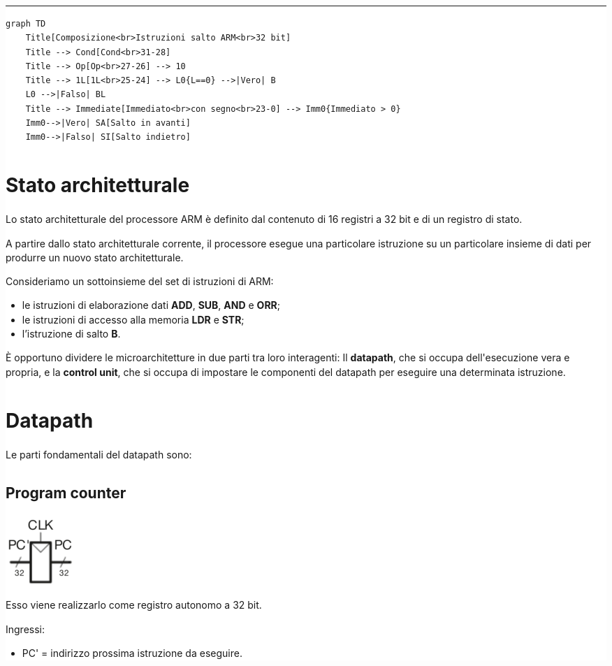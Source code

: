 
---

```mermaid
graph TD
    Title[Composizione<br>Istruzioni salto ARM<br>32 bit]
    Title --> Cond[Cond<br>31-28]
    Title --> Op[Op<br>27-26] --> 10
    Title --> 1L[1L<br>25-24] --> L0{L==0} -->|Vero| B
    L0 -->|Falso| BL
    Title --> Immediate[Immediato<br>con segno<br>23-0] --> Imm0{Immediato > 0}
    Imm0-->|Vero| SA[Salto in avanti]
    Imm0-->|Falso| SI[Salto indietro]
```

# Stato architetturale

Lo stato architetturale del processore ARM è definito dal contenuto di 16 registri a 32 bit e di un registro di stato.

A partire dallo stato architetturale corrente, il processore esegue una particolare istruzione su un particolare insieme
di dati per produrre un nuovo stato architetturale.

Consideriamo un sottoinsieme del set di istruzioni di ARM:

-   le istruzioni di elaborazione dati **ADD**, **SUB**, **AND** e **ORR**;
-   le istruzioni di accesso alla memoria **LDR** e **STR**;
-   l’istruzione di salto **B**.

È opportuno dividere le microarchitetture in due parti tra loro interagenti: Il **datapath**, che si occupa
dell'esecuzione vera e propria, e la **control unit**, che si occupa di impostare le componenti del datapath per
eseguire una determinata istruzione.

# Datapath

Le parti fondamentali del datapath sono:

## Program counter

![program counter](./img/program_counter.png)

Esso viene realizzarlo come registro autonomo a 32 bit.

Ingressi:

-   PC' = indirizzo prossima istruzione da eseguire.
